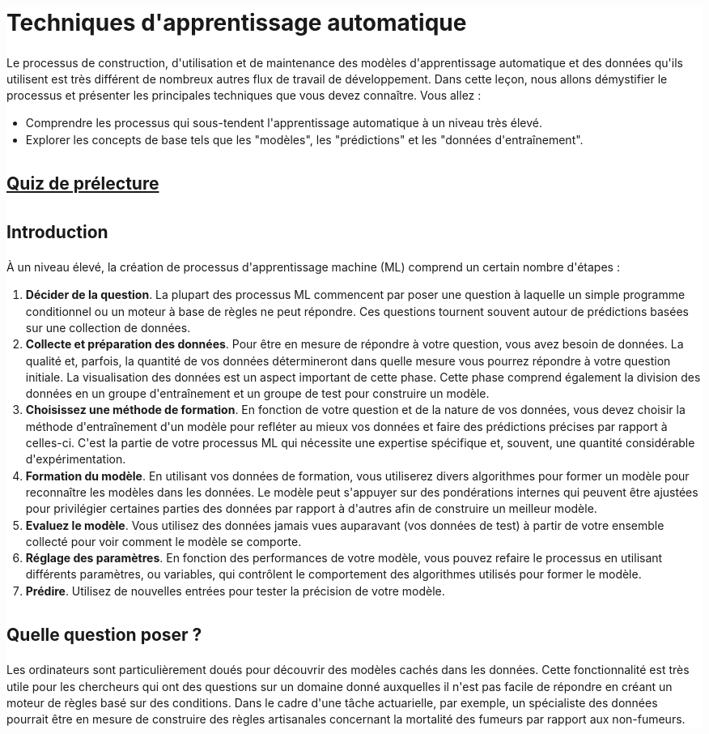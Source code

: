 # Techniques d'apprentissage automatique

Le processus de construction, d'utilisation et de maintenance des modèles d'apprentissage automatique et des données qu'ils utilisent est très différent de nombreux autres flux de travail de développement. Dans cette leçon, nous allons démystifier le processus et présenter les principales techniques que vous devez connaître. Vous allez :

- Comprendre les processus qui sous-tendent l'apprentissage automatique à un niveau très élevé.
- Explorer les concepts de base tels que les "modèles", les "prédictions" et les "données d'entraînement".

## [Quiz de prélecture](https://gray-sand-07a10f403.1.azurestaticapps.net/quiz/7/)

## Introduction

À un niveau élevé, la création de processus d'apprentissage machine (ML) comprend un certain nombre d'étapes :

1. **Décider de la question**. La plupart des processus ML commencent par poser une question à laquelle un simple programme conditionnel ou un moteur à base de règles ne peut répondre. Ces questions tournent souvent autour de prédictions basées sur une collection de données.
2. **Collecte et préparation des données**. Pour être en mesure de répondre à votre question, vous avez besoin de données. La qualité et, parfois, la quantité de vos données détermineront dans quelle mesure vous pourrez répondre à votre question initiale. La visualisation des données est un aspect important de cette phase. Cette phase comprend également la division des données en un groupe d'entraînement et un groupe de test pour construire un modèle.
3. **Choisissez une méthode de formation**. En fonction de votre question et de la nature de vos données, vous devez choisir la méthode d'entraînement d'un modèle pour refléter au mieux vos données et faire des prédictions précises par rapport à celles-ci. C'est la partie de votre processus ML qui nécessite une expertise spécifique et, souvent, une quantité considérable d'expérimentation.
4. **Formation du modèle**. En utilisant vos données de formation, vous utiliserez divers algorithmes pour former un modèle pour reconnaître les modèles dans les données. Le modèle peut s'appuyer sur des pondérations internes qui peuvent être ajustées pour privilégier certaines parties des données par rapport à d'autres afin de construire un meilleur modèle.
5. **Evaluez le modèle**. Vous utilisez des données jamais vues auparavant (vos données de test) à partir de votre ensemble collecté pour voir comment le modèle se comporte.
6. **Réglage des paramètres**. En fonction des performances de votre modèle, vous pouvez refaire le processus en utilisant différents paramètres, ou variables, qui contrôlent le comportement des algorithmes utilisés pour former le modèle.
7. **Prédire**. Utilisez de nouvelles entrées pour tester la précision de votre modèle.

## Quelle question poser ?

Les ordinateurs sont particulièrement doués pour découvrir des modèles cachés dans les données. Cette fonctionnalité est très utile pour les chercheurs qui ont des questions sur un domaine donné auxquelles il n'est pas facile de répondre en créant un moteur de règles basé sur des conditions. Dans le cadre d'une tâche actuarielle, par exemple, un spécialiste des données pourrait être en mesure de construire des règles artisanales concernant la mortalité des fumeurs par rapport aux non-fumeurs.
